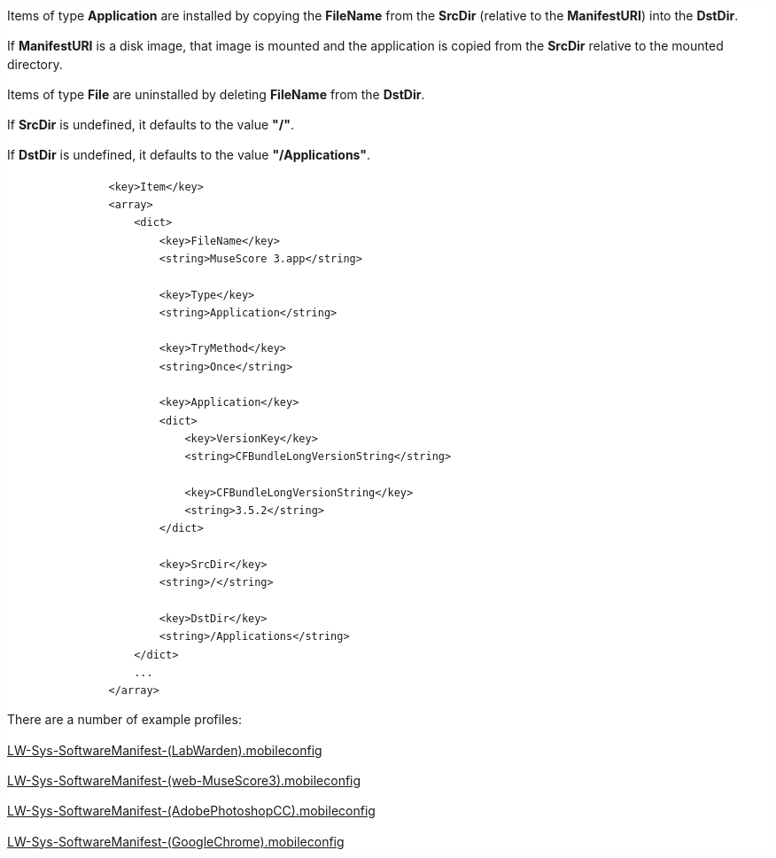 Items of type **Application** are installed by copying the **FileName** from the **SrcDir** (relative to the **ManifestURI**) into the **DstDir**.

If **ManifestURI** is a disk image, that image is mounted and the application is copied from the **SrcDir** relative to the mounted directory.

Items of type **File** are uninstalled by deleting **FileName** from the **DstDir**.

If **SrcDir** is undefined, it defaults to the value **"/"**.

If **DstDir** is undefined, it defaults to the value **"/Applications"**.

					<key>Item</key>
					<array>
						<dict>
							<key>FileName</key>
							<string>MuseScore 3.app</string>

							<key>Type</key>
							<string>Application</string>

							<key>TryMethod</key>
							<string>Once</string>

							<key>Application</key>
							<dict>
								<key>VersionKey</key>
								<string>CFBundleLongVersionString</string>

								<key>CFBundleLongVersionString</key>
								<string>3.5.2</string>
							</dict>
							
							<key>SrcDir</key>
							<string>/</string>

							<key>DstDir</key>
							<string>/Applications</string>
						</dict>
						...
					</array>					

There are a number of example profiles:

[LW-Sys-SoftwareManifest-(LabWarden).mobileconfig](https://raw.githubusercontent.com/execriez/LabWarden/master/SupportFiles/Profiles/Examples/V3/LW-Sys-SoftwareManifest-(LabWarden).mobileconfig)

[LW-Sys-SoftwareManifest-(web-MuseScore3).mobileconfig](https://raw.githubusercontent.com/execriez/LabWarden/master/SupportFiles/Profiles/Examples/V3/LW-Sys-SoftwareManifest-(web-MuseScore3).mobileconfig)

[LW-Sys-SoftwareManifest-(AdobePhotoshopCC).mobileconfig](https://raw.githubusercontent.com/execriez/LabWarden/master/SupportFiles/Profiles/Examples/V3/LW-Sys-SoftwareManifest-(AdobePhotoshopCC).mobileconfig)

[LW-Sys-SoftwareManifest-(GoogleChrome).mobileconfig](https://raw.githubusercontent.com/execriez/LabWarden/master/SupportFiles/Profiles/Examples/V3/LW-Sys-SoftwareManifest-(GoogleChrome).mobileconfig)
